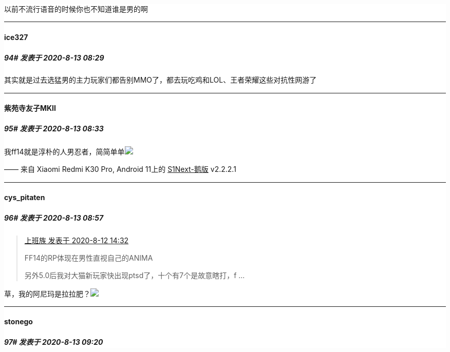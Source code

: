 

以前不流行语音的时候你也不知道谁是男的啊







-----

####  ice327  
##### 94#       发表于 2020-8-13 08:29




其实就是过去选猛男的主力玩家们都告别MMO了，都去玩吃鸡和LOL、王者荣耀这些对抗性网游了







-----

####  紫苑寺友子MKII  
##### 95#       发表于 2020-8-13 08:33




我ff14就是淳朴的人男忍者，简简单单<img src="https://static.saraba1st.com/image/smiley/face2017/035.png" referrerpolicy="no-referrer">

—— 来自 Xiaomi Redmi K30 Pro, Android 11上的 [S1Next-鹅版](https://github.com/ykrank/S1-Next/releases) v2.2.2.1







-----

####  cys_pitaten  
##### 96#       发表于 2020-8-13 08:57



<blockquote><a href="httphttps://bbs.saraba1st.com/2b/forum.php?mod=redirect&amp;goto=findpost&amp;pid=48403307&amp;ptid=1954282" target="_blank">上班族 发表于 2020-8-12 14:32</a>

FF14的RP体现在男性直视自己的ANIMA

另外5.0后我对大猫新玩家快出现ptsd了，十个有7个是故意瞎打，f ...</blockquote>
草，我的阿尼玛是拉拉肥？<img src="https://static.saraba1st.com/image/smiley/face2017/213.gif" referrerpolicy="no-referrer">







-----

####  stonego  
##### 97#       发表于 2020-8-13 09:20
